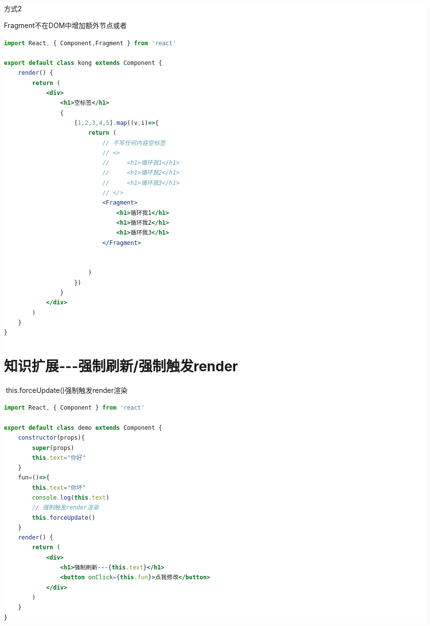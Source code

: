 方式2

 Fragment不在DOM中增加额外节点或者

```jsx
import React, { Component,Fragment } from 'react'

export default class kong extends Component {
    render() {
        return (
            <div>
                <h1>空标签</h1>
                {
                    [1,2,3,4,5].map((v,i)=>{
                        return (
                            // 不写任何内容空标签
                            // <>
                            //     <h1>循环我1</h1>
                            //     <h1>循环我2</h1>
                            //     <h1>循环我3</h1>
                            // </>
                            <Fragment>
                                <h1>循环我1</h1>
                                <h1>循环我2</h1>
                                <h1>循环我3</h1>
                            </Fragment>
                            
                           
                        )
                    })
                }
            </div>
        )
    }
}

```

# 知识扩展---强制刷新/强制触发render

​     this.forceUpdate()强制触发render渲染

```jsx
import React, { Component } from 'react'

export default class demo extends Component {
    constructor(props){
        super(props)
        this.text="你好"
    }
    fun=()=>{
        this.text="你坏"
        console.log(this.text)
        // 强制触发render渲染
        this.forceUpdate()
    }
    render() {
        return (
            <div>
                <h1>强制刷新---{this.text}</h1>
                <button onClick={this.fun}>点我修改</button>
            </div>
        )
    }
}
```